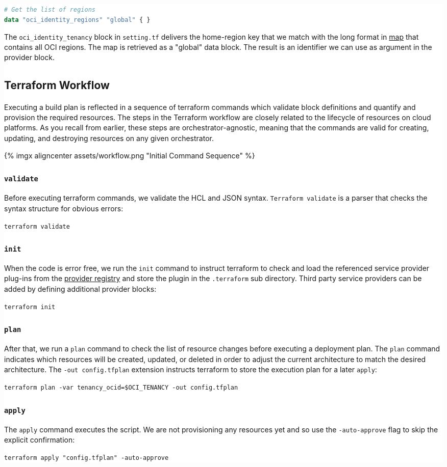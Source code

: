 ```terraform
# Get the list of regions
data "oci_identity_regions" "global" { }
```

The `oci_identity_tenancy` block in `setting.tf` delivers the home-region key that we match with the long format in [map][oci_regionmap] that contains all OCI regions. The map is retrieved as a "global" data block. The result is an identifier we can use as argument in the provider block.

## Terraform Workflow

Executing a build plan is reflected in a sequence of terraform commands which validate block definitions and quantify and provision the required resources. The steps in the Terraform workflow are closely related to the lifecycle of resources on cloud platforms. As you recall from earlier, these steps are orchestrator-agnostic, meaning that the commands are valid for creating, updating, and destroying resources on any given orchestrator.  

{% imgx aligncenter assets/workflow.png "Initial Command Sequence" %}

### `validate`

Before executing terraform commands, we validate the HCL and JSON syntax. `Terraform validate` is a parser that checks the syntax structure for obvious errors:  

```console
terraform validate
```

### `init`

When the code is error free, we run the `init` command to instruct terraform to check and load the referenced service provider plug-ins from the [provider registry][tf_provider] and store the plugin in the `.terraform` sub directory. Third party service providers can be added by defining additional provider blocks:  

```console
terraform init
```

### `plan`

After that, we run a `plan` command to check the list of resource changes before executing a deployment plan. The `plan` command indicates which resources will be created, updated, or deleted in order to adjust the current architecture to match the desired architecture. The `-out config.tfplan` extension instructs terraform to store the execution plan for a later `apply`:  

```console
terraform plan -var tenancy_ocid=$OCI_TENANCY -out config.tfplan
```

### `apply`

The `apply` command executes the script. We are not provisioning any resources yet and so use the `-auto-approve` flag to skip the explicit confirmation:  

```console
terraform apply "config.tfplan" -auto-approve
```


[home]:       index
[intro]:      getting-started-with-oci-intro.md
[provider]:   getting-started-with-oci-step-1-provider
[base]:       getting-started-with-oci-step-2-base
[db-infra]:   getting-started-with-oci-step-3-database-infrastructure
[app-infra]:  getting-started-with-oci-step-4-app-infrastructure
[workload]:   getting-started-with-oci-step-5-workload-deployment
[governance]: getting-started-with-oci-step-6-governance
[vizualize]:  step7-vizualize
[oci_certification]: https://www.oracle.com/cloud/iaas/training/architect-associate.html
[oci_cli]:           https://docs.oracle.com/en-us/iaas/tools/oci-cli/latest/oci_cli_docs/
[oci_cloud]:         https://www.oracle.com/cloud/
[oci_cloudshell]:    https://docs.cloud.oracle.com/en-us/iaas/Content/API/Concepts/cloudshellintro.htm
[oci_data]:          https://registry.terraform.io/providers/hashicorp/oci/latest/docs
[oci_sdk]:           https://docs.cloud.oracle.com/en-us/iaas/Content/API/SDKDocs/terraform.htm
[oci_freetier]:      http://signup.oraclecloud.com/
[oci_global]:        https://www.oracle.com/cloud/architecture-and-regions.html
[oci_learn]:         https://learn.oracle.com/ols/user-portal
[oci_learning]:      https://learn.oracle.com/ols/learning-path/become-oci-architect-associate/35644/75658
[oci_homeregion]:    https://docs.cloud.oracle.com/en-us/iaas/Content/Identity/Tasks/managingregions.htm
[oci_identifier]:    https://docs.cloud.oracle.com/en-us/iaas/Content/General/Concepts/regions.htm
[oci_identity]:      https://registry.terraform.io/providers/hashicorp/oci/latest/docs/data-sources/identity_availability_domains
[oci_ilom]:          https://www.oracle.com/servers/technologies/integrated-lights-out-manager.html
[oci_offbox]:        https://blogs.oracle.com/cloud-infrastructure/first-principles-l2-network-virtualization-for-lift-and-shift
[oci_provider]:      https://github.com/terraform-providers/terraform-provider-oci
[oci_region]:        https://registry.terraform.io/providers/hashicorp/oci/latest/docs/data-sources/identity_regions
[oci_regions]:       https://www.oracle.com/cloud/data-regions.html
[oci_regionmap]:     https://www.oracle.com/cloud/architecture-and-regions.html
[oci_sdk]:           https://docs.cloud.oracle.com/en-us/iaas/Content/API/SDKDocs/terraform.htm
[oci_tenancy]:       https://docs.oracle.com/en-us/iaas/Content/GSG/Concepts/settinguptenancy.htm
[oci_training]:      https://www.oracle.com/cloud/iaas/training/
[tf_doc]: https://registry.terraform.io/providers/hashicorp/oci/latest/docs
[cli_doc]: https://docs.cloud.oracle.com/en-us/iaas/tools/oci-cli/latest/oci_cli_docs/
[iam_doc]: https://docs.cloud.oracle.com/en-us/iaas/Content/Identity/Concepts/overview.htm
[network_doc]: https://docs.cloud.oracle.com/en-us/iaas/Content/Network/Concepts/overview.htm
[compute_doc]: https://docs.cloud.oracle.com/en-us/iaas/Content/Compute/Concepts/computeoverview.htm#Overview_of_the_Compute_Service
[storage_doc]: https://docs.cloud.oracle.com/en-us/iaas/Content/Object/Concepts/objectstorageoverview.htm
[database_doc]: https://docs.cloud.oracle.com/en-us/iaas/Content/Database/Concepts/databaseoverview.htm
[tf_cli]:         https://www.terraform.io/docs/commands/index.html
[tf_commands]:    https://www.terraform.io/docs/commands/index.html
[tf_data]:        https://www.terraform.io/docs/configuration/data-sources.html
[tf_doc]:         https://registry.terraform.io/providers/hashicorp/oci/latest/docs
[tf_examples]:    https://github.com/terraform-providers/terraform-provider-oci/tree/master/examples
[tf_expression]:  https://www.terraform.io/docs/language/expressions/index.html
[tf_hcl]:         https://github.com/hashicorp/hcl
[tf_home]:        https://registry.terraform.io/providers/hashicorp/oci/latest/docs/data-sources/identity_tenancy
[tf_intro]:       https://youtu.be/h970ZBgKINg
[tf_json]:        https://www.terraform.io/docs/internals/json-format.html
[tf_lint]:        https://www.hashicorp.com/blog/announcing-the-terraform-visual-studio-code-extension-v2-0-0
[tf_local]:       https://www.terraform.io/docs/configuration/locals.html
[tf_locals]:      https://www.terraform.io/docs/configuration/locals.html
[tf_main]:        https://www.terraform.io/
[tf_provider]:    https://www.terraform.io/docs/language/providers/configuration.html
[tf_tenancy]:     https://registry.terraform.io/providers/hashicorp/oci/latest/docs/data-sources/identity_tenancy
[tf_local-exec]:  https://www.terraform.io/docs/language/resources/provisioners/local-exec.html
[tf_remote-exec]: https://www.terraform.io/docs/language/resources/provisioners/remote-exec.html
[tf_script]:      https://www.terraform.io/docs/language/expressions/for.html
[tf_syntax]:      https://www.terraform.io/docs/language/syntax/configuration.html
[tf_types]:       https://www.terraform.io/docs/language/expressions/types.html
[iam_video]: https://www.youtube.com/playlist?list=PLKCk3OyNwIzuuA-wq2rVuxUE13rPTvzQZ
[network_video]: https://www.youtube.com/playlist?list=PLKCk3OyNwIzvHm2E-cGrmoMes-VwanT3P
[compute_video]: https://www.youtube.com/playlist?list=PLKCk3OyNwIzsAjIaUaVsKdXcfBOy6LASv
[storage_video]: https://www.youtube.com/playlist?list=PLKCk3OyNwIzu7zNtt_w1dXFOUbAjheMeo
[database_video]: https://www.youtube.com/watch?v=F4-sxIsnbKI&list=PLKCk3OyNwIzsfuB9kj1CTPavjgByJBXGK
[jmespath_site]: https://jmespath.org/tutorial.html
[jq_site]: https://stedolan.github.io/jq/
[jq_play]: https://jqplay.org/
[json_validate]: https://jsonlint.com/
[vsc_site]: https://code.visualstudio.com/
[terraform]: https://www.terraform.io/
[tf_examples]: https://github.com/terraform-providers/terraform-provider-oci/tree/master/examples
[tf_lint]: https://www.hashicorp.com/blog/announcing-the-terraform-visual-studio-code-extension-v2-0-0
[oci_regions]: https://www.oracle.com/cloud/data-regions.html